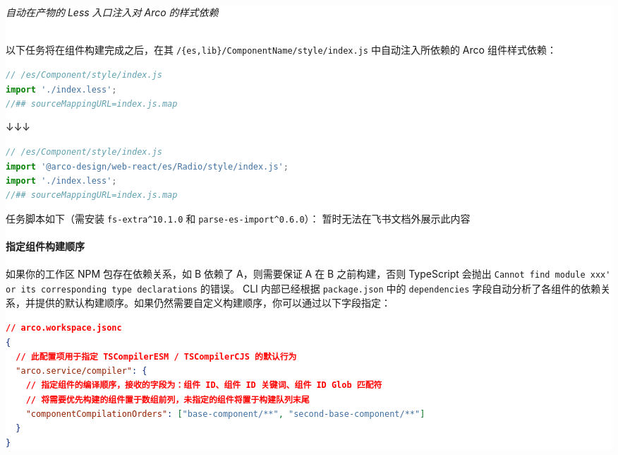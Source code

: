 ###### 自动在产物的 Less 入口注入对 Arco 的样式依赖
以下任务将在组件构建完成之后，在其 `/{es,lib}/ComponentName/style/index.js` 中自动注入所依赖的 Arco 组件样式依赖：
```JavaScript
// /es/Component/style/index.js
import './index.less';
//## sourceMappingURL=index.js.map
```

↓↓↓
```JavaScript
// /es/Component/style/index.js
import '@arco-design/web-react/es/Radio/style/index.js';
import './index.less';
//## sourceMappingURL=index.js.map
```

任务脚本如下（需安装 `fs-extra^10.1.0` 和 `parse-es-import^0.6.0`）：
暂时无法在飞书文档外展示此内容
#### 指定组件构建顺序
如果你的工作区 NPM 包存在依赖关系，如 B 依赖了 A，则需要保证 A 在 B 之前构建，否则 TypeScript 会抛出 `Cannot find module xxx' or its corresponding type declarations` 的错误。
CLI 内部已经根据 `package.json` 中的 `dependencies` 字段自动分析了各组件的依赖关系，并提供的默认构建顺序。如果仍然需要自定义构建顺序，你可以通过以下字段指定：
```JSON
// arco.workspace.jsonc
{
  // 此配置项用于指定 TSCompilerESM / TSCompilerCJS 的默认行为
  "arco.service/compiler": {
    // 指定组件的编译顺序，接收的字段为：组件 ID、组件 ID 关键词、组件 ID Glob 匹配符
    // 将需要优先构建的组件置于数组前列，未指定的组件将置于构建队列末尾
    "componentCompilationOrders": ["base-component/**", "second-base-component/**"]
  }
}
```

